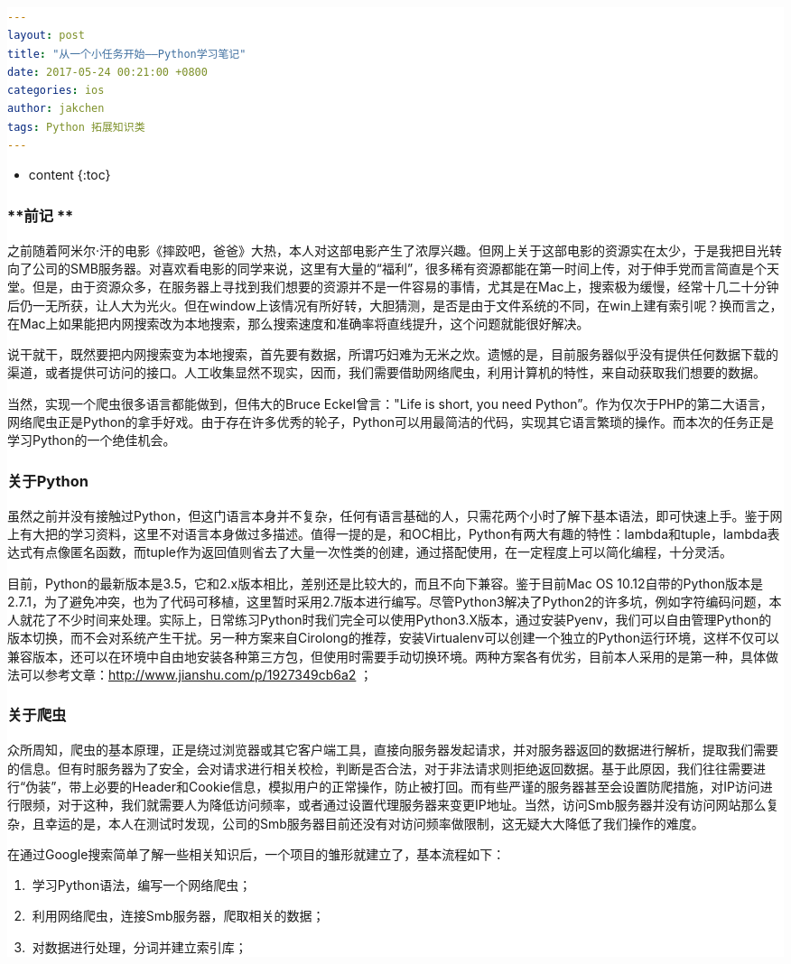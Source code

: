 ```yaml
---
layout: post
title: "从一个小任务开始——Python学习笔记"
date: 2017-05-24 00:21:00 +0800
categories: ios
author: jakchen
tags: Python 拓展知识类
---
```


* content
{:toc}



### **前记 **

之前随着阿米尔·汗的电影《摔跤吧，爸爸》大热，本人对这部电影产生了浓厚兴趣。但网上关于这部电影的资源实在太少，于是我把目光转向了公司的SMB服务器。对喜欢看电影的同学来说，这里有大量的“福利”，很多稀有资源都能在第一时间上传，对于伸手党而言简直是个天堂。但是，由于资源众多，在服务器上寻找到我们想要的资源并不是一件容易的事情，尤其是在Mac上，搜索极为缓慢，经常十几二十分钟后仍一无所获，让人大为光火。但在window上该情况有所好转，大胆猜测，是否是由于文件系统的不同，在win上建有索引呢？换而言之，在Mac上如果能把内网搜索改为本地搜索，那么搜索速度和准确率将直线提升，这个问题就能很好解决。


说干就干，既然要把内网搜索变为本地搜索，首先要有数据，所谓巧妇难为无米之炊。遗憾的是，目前服务器似乎没有提供任何数据下载的渠道，或者提供可访问的接口。人工收集显然不现实，因而，我们需要借助网络爬虫，利用计算机的特性，来自动获取我们想要的数据。

当然，实现一个爬虫很多语言都能做到，但伟大的Bruce Eckel曾言："Life is short, you need
Python”。作为仅次于PHP的第二大语言，网络爬虫正是Python的拿手好戏。由于存在许多优秀的轮子，Python可以用最简洁的代码，实现其它语言繁琐的操作。而本次的任务正是学习Python的一个绝佳机会。

### 关于Python

虽然之前并没有接触过Python，但这门语言本身并不复杂，任何有语言基础的人，只需花两个小时了解下基本语法，即可快速上手。鉴于网上有大把的学习资料，这里不对语言本身做过多描述。值得一提的是，和OC相比，Python有两大有趣的特性：lambda和tuple，lambda表达式有点像匿名函数，而tuple作为返回值则省去了大量一次性类的创建，通过搭配使用，在一定程度上可以简化编程，十分灵活。

目前，Python的最新版本是3.5，它和2.x版本相比，差别还是比较大的，而且不向下兼容。鉴于目前Mac OS
10.12自带的Python版本是2.7.1，为了避免冲突，也为了代码可移植，这里暂时采用2.7版本进行编写。尽管Python3解决了Python2的许多坑，例如字符编码问题，本人就花了不少时间来处理。实际上，日常练习Python时我们完全可以使用Python3.X版本，通过安装Pyenv，我们可以自由管理Python的版本切换，而不会对系统产生干扰。另一种方案来自Cirolong的推荐，安装Virtualenv可以创建一个独立的Python运行环境，这样不仅可以兼容版本，还可以在环境中自由地安装各种第三方包，但使用时需要手动切换环境。两种方案各有优劣，目前本人采用的是第一种，具体做法可以参考文章：<http://www.jianshu.com/p/1927349cb6a2>
；

### 关于爬虫

众所周知，爬虫的基本原理，正是绕过浏览器或其它客户端工具，直接向服务器发起请求，并对服务器返回的数据进行解析，提取我们需要的信息。但有时服务器为了安全，会对请求进行相关校检，判断是否合法，对于非法请求则拒绝返回数据。基于此原因，我们往往需要进行“伪装”，带上必要的Header和Cookie信息，模拟用户的正常操作，防止被打回。而有些严谨的服务器甚至会设置防爬措施，对IP访问进行限频，对于这种，我们就需要人为降低访问频率，或者通过设置代理服务器来变更IP地址。当然，访问Smb服务器并没有访问网站那么复杂，且幸运的是，本人在测试时发现，公司的Smb服务器目前还没有对访问频率做限制，这无疑大大降低了我们操作的难度。

在通过Google搜索简单了解一些相关知识后，一个项目的雏形就建立了，基本流程如下：

  1.  学习Python语法，编写一个网络爬虫； 

  2.  利用网络爬虫，连接Smb服务器，爬取相关的数据； 

  3.  对数据进行处理，分词并建立索引库； 
